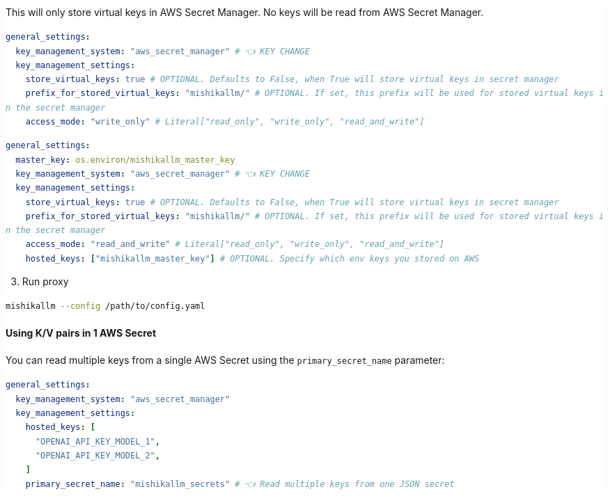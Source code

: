 </TabItem>

<TabItem value="write_only" label="Write Virtual Keys to AWS Secret Manager">

This will only store virtual keys in AWS Secret Manager. No keys will be read from AWS Secret Manager.

```yaml
general_settings:
  key_management_system: "aws_secret_manager" # 👈 KEY CHANGE
  key_management_settings: 
    store_virtual_keys: true # OPTIONAL. Defaults to False, when True will store virtual keys in secret manager
    prefix_for_stored_virtual_keys: "mishikallm/" # OPTIONAL. If set, this prefix will be used for stored virtual keys in the secret manager
    access_mode: "write_only" # Literal["read_only", "write_only", "read_and_write"]
```
</TabItem>
<TabItem value="read_and_write" label="Read + Write Keys with AWS Secret Manager">

```yaml
general_settings:
  master_key: os.environ/mishikallm_master_key 
  key_management_system: "aws_secret_manager" # 👈 KEY CHANGE
  key_management_settings: 
    store_virtual_keys: true # OPTIONAL. Defaults to False, when True will store virtual keys in secret manager
    prefix_for_stored_virtual_keys: "mishikallm/" # OPTIONAL. If set, this prefix will be used for stored virtual keys in the secret manager
    access_mode: "read_and_write" # Literal["read_only", "write_only", "read_and_write"]
    hosted_keys: ["mishikallm_master_key"] # OPTIONAL. Specify which env keys you stored on AWS
```

</TabItem>
</Tabs>

3. Run proxy

```bash
mishikallm --config /path/to/config.yaml
```


#### Using K/V pairs in 1 AWS Secret

You can read multiple keys from a single AWS Secret using the `primary_secret_name` parameter:

```yaml
general_settings:
  key_management_system: "aws_secret_manager"
  key_management_settings:
    hosted_keys: [
      "OPENAI_API_KEY_MODEL_1",
      "OPENAI_API_KEY_MODEL_2",
    ]
    primary_secret_name: "mishikallm_secrets" # 👈 Read multiple keys from one JSON secret
```
